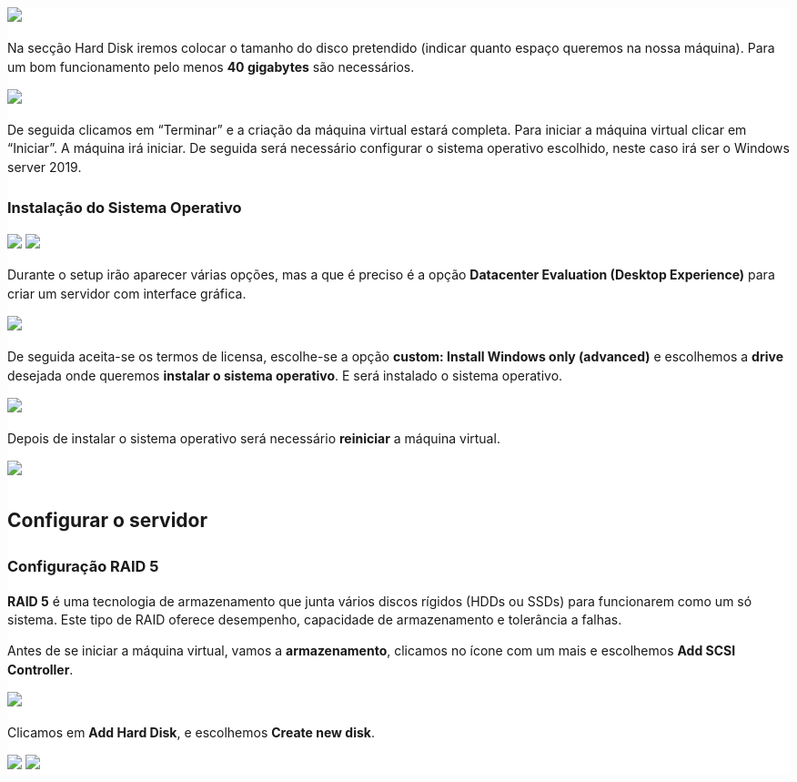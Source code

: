 <img src="https://github.com/user-attachments/assets/e149f818-20b6-4740-93a4-35f699444995" width="650">

Na secção Hard Disk iremos colocar o tamanho do disco pretendido (indicar quanto espaço queremos na nossa máquina). Para um bom funcionamento pelo menos **40 gigabytes** são necessários.

<img src="https://github.com/user-attachments/assets/a3d36591-a80d-4adb-a226-a2cca9193a3b" width="650">

De seguida clicamos em “Terminar” e a criação da máquina virtual estará completa.
Para iniciar a máquina virtual clicar em “Iniciar”. A máquina irá iniciar.
De seguida será necessário configurar o sistema operativo escolhido, neste caso irá ser o Windows server 2019.

### Instalação do Sistema Operativo

<img src="https://github.com/user-attachments/assets/5a7485cc-a5c5-4e4b-a0e4-7ff99b9f3d53" width="650">

<img src="https://github.com/user-attachments/assets/a4556d2d-5ca4-44b2-a995-8cad3fe4cbdf" width="650">

Durante o setup irão aparecer várias opções, mas a que é preciso é a opção **Datacenter Evaluation (Desktop Experience)** para criar um servidor com interface gráfica.

<img src="https://github.com/user-attachments/assets/4c39ec05-0a30-4b04-99ca-a912e903d957" width="650">

De seguida aceita-se os termos de licensa, escolhe-se a opção **custom: Install Windows only (advanced)** e escolhemos a **drive** desejada onde queremos **instalar o sistema operativo**. E será instalado o sistema operativo.

<img src="https://github.com/user-attachments/assets/2556019d-e3ef-4387-a0ab-17e31fde149d" width="650">

Depois de instalar o sistema operativo será necessário **reiniciar** a máquina virtual.

<img src="https://github.com/user-attachments/assets/4718da7e-069d-4468-8e5a-4a84d2c1955b" width="650">

## Configurar o servidor

### Configuração RAID 5

**RAID 5** é uma tecnologia de armazenamento que junta vários discos rígidos (HDDs ou SSDs) para funcionarem como um só sistema. Este tipo de RAID oferece desempenho, capacidade de armazenamento e tolerância a falhas.

Antes de se iniciar a máquina virtual, vamos a **armazenamento**, clicamos no ícone com um mais e escolhemos **Add SCSI Controller**.

<img src="https://github.com/user-attachments/assets/bfe74f84-3689-40f2-9434-8ffe003fbf82" width="650">

Clicamos em **Add Hard Disk**, e escolhemos **Create new disk**.

<img src="https://github.com/user-attachments/assets/684e5d8c-8937-49b8-94ea-61d2052f087b" width="650">

<img src="https://github.com/user-attachments/assets/b720a12f-9492-425f-bbbe-51aac99909f3" width="650">
